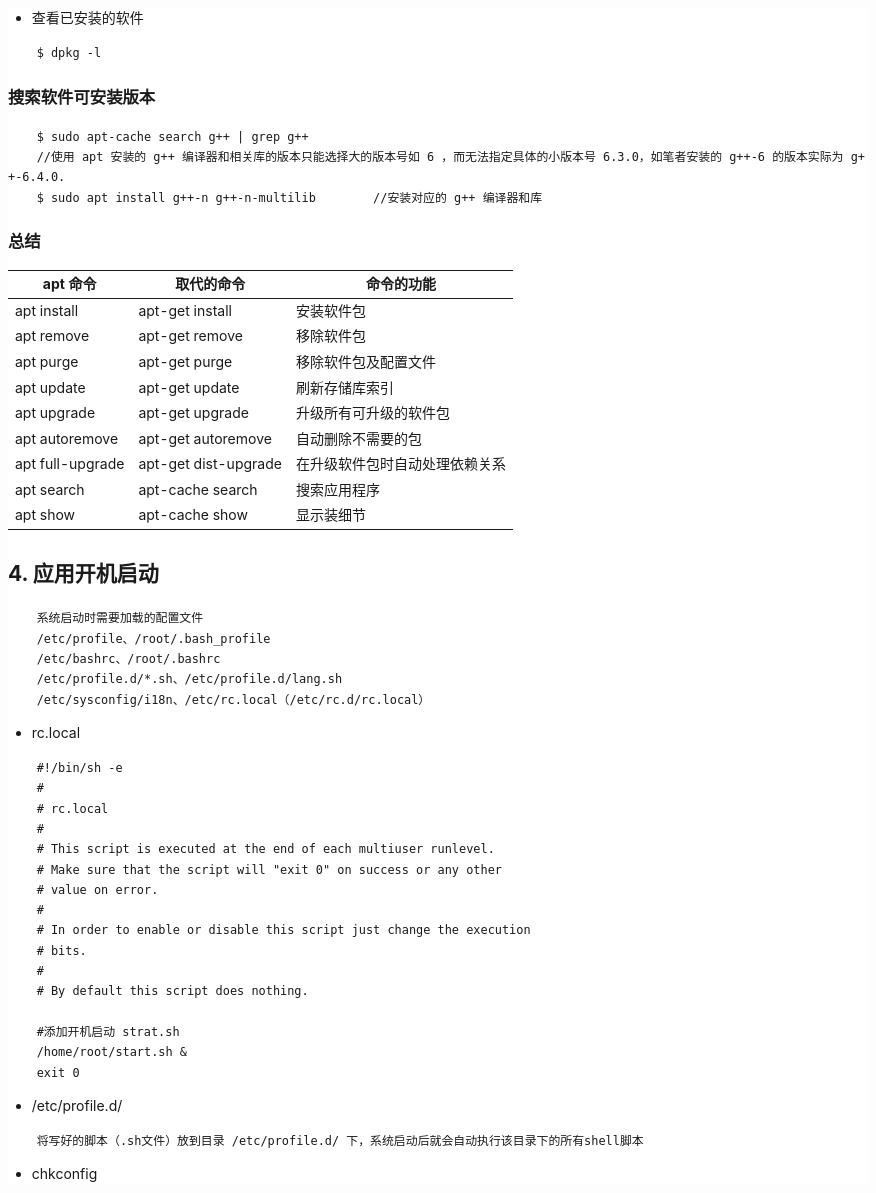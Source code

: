 * 查看已安装的软件  
```
    $ dpkg -l
```
### 搜索软件可安装版本
```vim
    $ sudo apt-cache search g++ | grep g++
    //使用 apt 安装的 g++ 编译器和相关库的版本只能选择大的版本号如 6 ，而无法指定具体的小版本号 6.3.0，如笔者安装的 g++-6 的版本实际为 g++-6.4.0.
    $ sudo apt install g++-n g++-n-multilib        //安装对应的 g++ 编译器和库  
```
### 总结
| apt 命令 | 取代的命令 | 命令的功能 |
| --- | --- | --- |
|apt install |apt-get install |安装软件包 |
|apt remove  |apt-get remove  |移除软件包 |
|apt purge   |apt-get purge   |移除软件包及配置文件| 
|apt update  |apt-get update  |刷新存储库索引 |
|apt upgrade |apt-get upgrade |升级所有可升级的软件包| 
|apt autoremove |apt-get autoremove |自动删除不需要的包| 
|apt full-upgrade |apt-get dist-upgrade |在升级软件包时自动处理依赖关系| 
|apt search |apt-cache search |搜索应用程序| 
|apt show   |apt-cache show   |显示装细节| 
## 4. 应用开机启动
```
    系统启动时需要加载的配置文件
    /etc/profile、/root/.bash_profile
    /etc/bashrc、/root/.bashrc
    /etc/profile.d/*.sh、/etc/profile.d/lang.sh
    /etc/sysconfig/i18n、/etc/rc.local（/etc/rc.d/rc.local）
```
* rc.local
```vim
    #!/bin/sh -e
    #
    # rc.local
    #
    # This script is executed at the end of each multiuser runlevel.
    # Make sure that the script will "exit 0" on success or any other
    # value on error.
    #
    # In order to enable or disable this script just change the execution
    # bits.
    #
    # By default this script does nothing.

    #添加开机启动 strat.sh
    /home/root/start.sh &
    exit 0
```
* /etc/profile.d/
```
    将写好的脚本（.sh文件）放到目录 /etc/profile.d/ 下，系统启动后就会自动执行该目录下的所有shell脚本
```
* chkconfig  
```

```